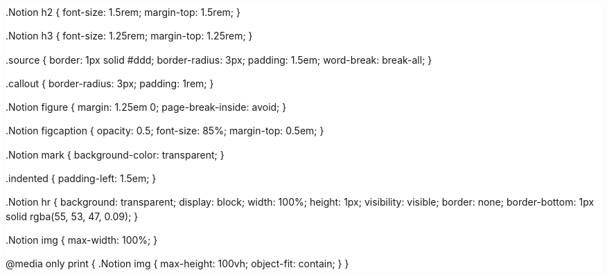 .Notion h2 {
	font-size: 1.5rem;
	margin-top: 1.5rem;
}

.Notion h3 {
	font-size: 1.25rem;
	margin-top: 1.25rem;
}

.source {
	border: 1px solid #ddd;
	border-radius: 3px;
	padding: 1.5em;
	word-break: break-all;
}

.callout {
	border-radius: 3px;
	padding: 1rem;
}

.Notion figure {
	margin: 1.25em 0;
	page-break-inside: avoid;
}

.Notion figcaption {
	opacity: 0.5;
	font-size: 85%;
	margin-top: 0.5em;
}

.Notion mark {
	background-color: transparent;
}

.indented {
	padding-left: 1.5em;
}

.Notion hr {
	background: transparent;
	display: block;
	width: 100%;
	height: 1px;
	visibility: visible;
	border: none;
	border-bottom: 1px solid rgba(55, 53, 47, 0.09);
}

.Notion img {
	max-width: 100%;
}

@media only print {
	.Notion img {
		max-height: 100vh;
		object-fit: contain;
	}
}
